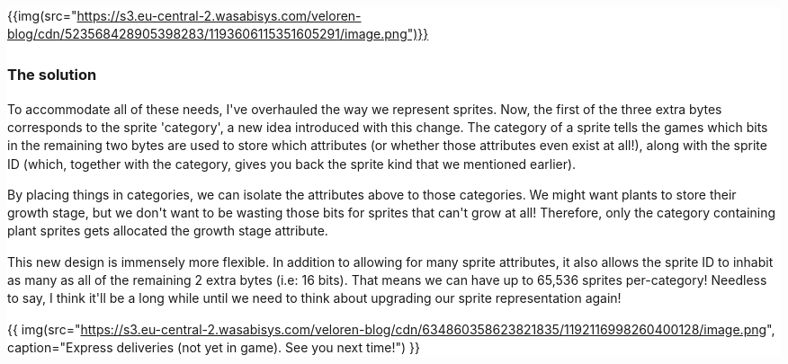 {{img(src="https://s3.eu-central-2.wasabisys.com/veloren-blog/cdn/523568428905398283/1193606115351605291/image.png")}}

### The solution

To accommodate all of these needs, I've overhauled the way we represent sprites. Now, the first of the three extra bytes corresponds to the sprite 'category', a new idea introduced with this change. The category of a sprite tells the games which bits in the remaining two bytes are used to store which attributes (or whether those attributes even exist at all!), along with the sprite ID (which, together with the category, gives you back the sprite kind that we mentioned earlier).

By placing things in categories, we can isolate the attributes above to those categories. We might want plants to store their growth stage, but we don't want to be wasting those bits for sprites that can't grow at all! Therefore, only the category containing plant sprites gets allocated the growth stage attribute.

This new design is immensely more flexible. In addition to allowing for many sprite attributes, it also allows the sprite ID to inhabit as many as all of the remaining 2 extra bytes (i.e: 16 bits). That means we can have up to 65,536 sprites per-category! Needless to say, I think it'll be a long while until we need to think about upgrading our sprite representation again! 

{{
    img(src="https://s3.eu-central-2.wasabisys.com/veloren-blog/cdn/634860358623821835/1192116998260400128/image.png",
    caption="Express deliveries (not yet in game). See you next time!")
}}
